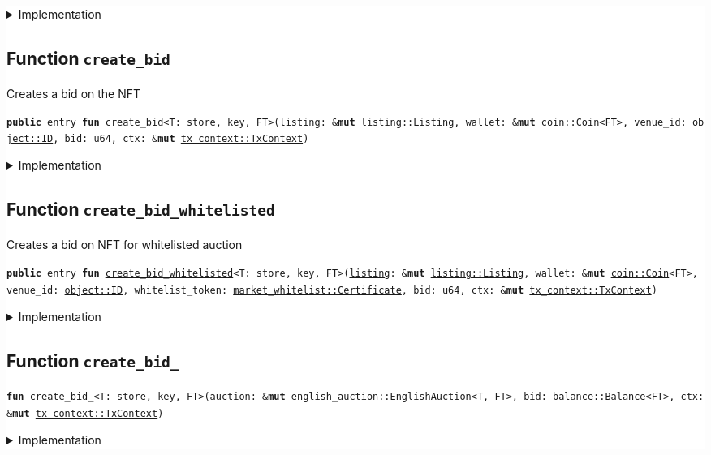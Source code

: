 <details><summary>Implementation</summary></details>

<a name="0xc74531639fadfb02d30f05f37de4cf1e1149ed8d23658edd089004830068180b_english_auction_create_bid"></a>

## Function `create_bid`

Creates a bid on the NFT

<pre><code><b>public</b> entry <b>fun</b> <a href="english_auction.md#0xc74531639fadfb02d30f05f37de4cf1e1149ed8d23658edd089004830068180b_english_auction_create_bid">create_bid</a>&lt;T: store, key, FT&gt;(<a href="listing.md#0xc74531639fadfb02d30f05f37de4cf1e1149ed8d23658edd089004830068180b_listing">listing</a>: &<b>mut</b> <a href="listing.md#0xc74531639fadfb02d30f05f37de4cf1e1149ed8d23658edd089004830068180b_listing_Listing">listing::Listing</a>, wallet: &<b>mut</b> <a href="_Coin">coin::Coin</a>&lt;FT&gt;, venue_id: <a href="_ID">object::ID</a>, bid: u64, ctx: &<b>mut</b> <a href="_TxContext">tx_context::TxContext</a>)
</code></pre>

<details><summary>Implementation</summary></details>

<a name="0xc74531639fadfb02d30f05f37de4cf1e1149ed8d23658edd089004830068180b_english_auction_create_bid_whitelisted"></a>

## Function `create_bid_whitelisted`

Creates a bid on NFT for whitelisted auction

<pre><code><b>public</b> entry <b>fun</b> <a href="english_auction.md#0xc74531639fadfb02d30f05f37de4cf1e1149ed8d23658edd089004830068180b_english_auction_create_bid_whitelisted">create_bid_whitelisted</a>&lt;T: store, key, FT&gt;(<a href="listing.md#0xc74531639fadfb02d30f05f37de4cf1e1149ed8d23658edd089004830068180b_listing">listing</a>: &<b>mut</b> <a href="listing.md#0xc74531639fadfb02d30f05f37de4cf1e1149ed8d23658edd089004830068180b_listing_Listing">listing::Listing</a>, wallet: &<b>mut</b> <a href="_Coin">coin::Coin</a>&lt;FT&gt;, venue_id: <a href="_ID">object::ID</a>, whitelist_token: <a href="market_whitelist.md#0xc74531639fadfb02d30f05f37de4cf1e1149ed8d23658edd089004830068180b_market_whitelist_Certificate">market_whitelist::Certificate</a>, bid: u64, ctx: &<b>mut</b> <a href="_TxContext">tx_context::TxContext</a>)
</code></pre>

<details><summary>Implementation</summary></details>

<a name="0xc74531639fadfb02d30f05f37de4cf1e1149ed8d23658edd089004830068180b_english_auction_create_bid_"></a>

## Function `create_bid_`

<pre><code><b>fun</b> <a href="english_auction.md#0xc74531639fadfb02d30f05f37de4cf1e1149ed8d23658edd089004830068180b_english_auction_create_bid_">create_bid_</a>&lt;T: store, key, FT&gt;(auction: &<b>mut</b> <a href="english_auction.md#0xc74531639fadfb02d30f05f37de4cf1e1149ed8d23658edd089004830068180b_english_auction_EnglishAuction">english_auction::EnglishAuction</a>&lt;T, FT&gt;, bid: <a href="_Balance">balance::Balance</a>&lt;FT&gt;, ctx: &<b>mut</b> <a href="_TxContext">tx_context::TxContext</a>)
</code></pre>

<details><summary>Implementation</summary></details>
